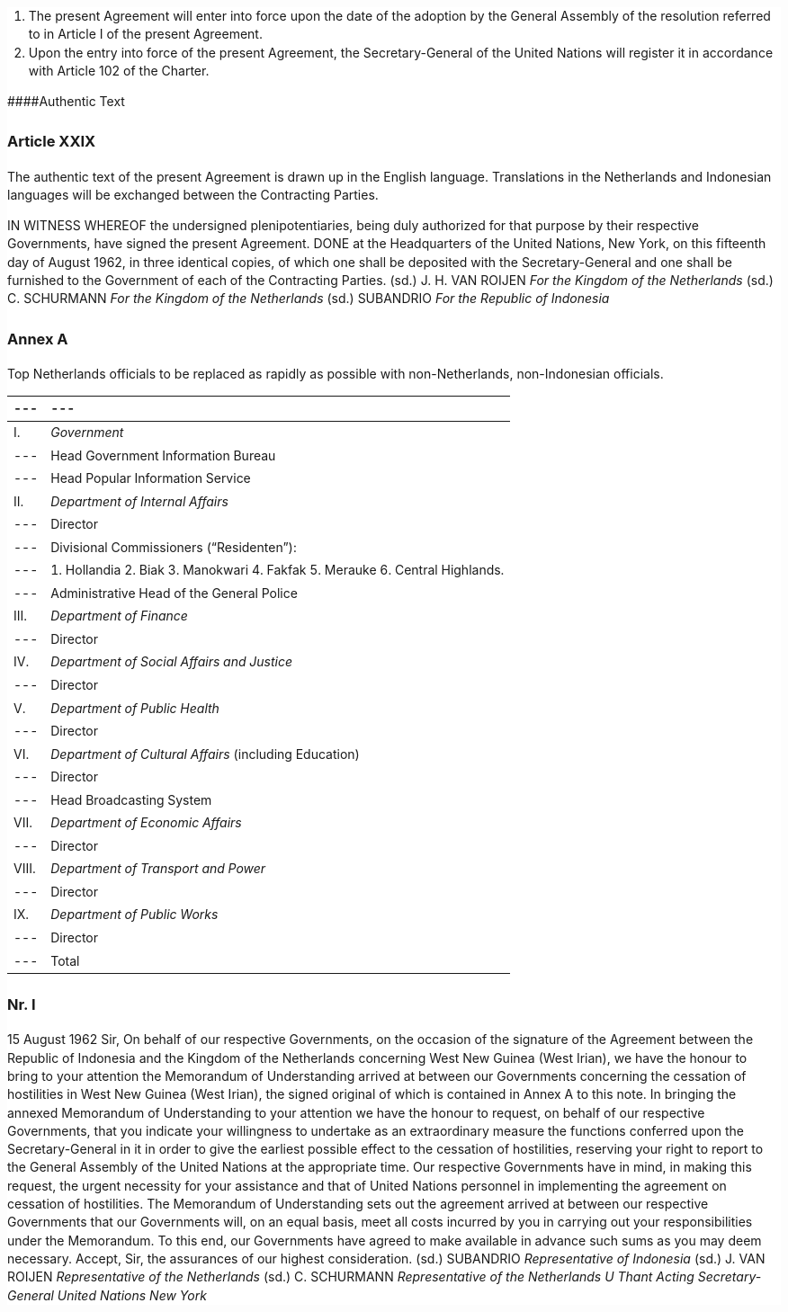 1.  The present Agreement will enter into force upon the date of the adoption by the General Assembly of the resolution referred to in Article I of the present Agreement.   
2.  Upon the entry into force of the present Agreement, the Secretary-General of the United Nations will register it in accordance with Article 102 of the Charter.   

####Authentic Text

### Article  XXIX  

The authentic text of the present Agreement is drawn up in the English language. Translations in the Netherlands and Indonesian languages will be exchanged between the Contracting Parties.  

IN WITNESS WHEREOF the undersigned plenipotentiaries, being duly authorized for that purpose by their respective Governments, have signed the present Agreement. DONE at the Headquarters of the United Nations, New York, on this fifteenth day of August 1962, in three identical copies, of which one shall be deposited with the Secretary-General and one shall be furnished to the Government of each of the Contracting Parties. (sd.) J. H. VAN ROIJEN  *For the Kingdom of the Netherlands*  (sd.) C. SCHURMANN  *For the Kingdom of the Netherlands*  (sd.) SUBANDRIO  *For the Republic of Indonesia*   

### Annex  A  

Top Netherlands officials to be replaced as rapidly as possible with non-Netherlands, non-Indonesian officials.  

| --- | --- |
|:---|:---|
| I.  |  *Government*   | --- |
| --- | Head Government Information Bureau  | 1  |
| --- | Head Popular Information Service  | 1  |
| II.  |  *Department of Internal Affairs*   | --- |
| --- | Director  | 1  |
| --- | Divisional Commissioners (“Residenten”):  | 6  |
| --- |   1.  Hollandia     2.  Biak     3.  Manokwari     4.  Fakfak     5.  Merauke     6.  Central Highlands.      | --- |
| --- | Administrative Head of the General Police  | 1  |
| III.  |  *Department of Finance*   | --- |
| --- | Director  | 1  |
| IV.  |  *Department of Social Affairs and Justice*   | --- |
| --- | Director  | 1  |
| V.  |  *Department of Public Health*   | --- |
| --- | Director  | 1  |
| VI.  | *Department of Cultural Affairs* (including Education)  | --- |
| --- | Director  | 1  |
| --- | Head Broadcasting System  | 1  |
| VII.  |  *Department of Economic Affairs*   | --- |
| --- | Director  | 1  |
| VIII.  |  *Department of Transport and Power*   | --- |
| --- | Director  | 1  |
| IX.  |  *Department of Public Works*   | --- |
| --- | Director  | 1  |
| --- | Total  | 18  |

### Nr.  I  

15 August 1962 Sir, On behalf of our respective Governments, on the occasion of the signature of the Agreement between the Republic of Indonesia and the Kingdom of the Netherlands concerning West New Guinea (West Irian), we have the honour to bring to your attention the Memorandum of Understanding arrived at between our Governments concerning the cessation of hostilities in West New Guinea (West Irian), the signed original of which is contained in Annex A to this note. In bringing the annexed Memorandum of Understanding to your attention we have the honour to request, on behalf of our respective Governments, that you indicate your willingness to undertake as an extraordinary measure the functions conferred upon the Secretary-General in it in order to give the earliest possible effect to the cessation of hostilities, reserving your right to report to the General Assembly of the United Nations at the appropriate time. Our respective Governments have in mind, in making this request, the urgent necessity for your assistance and that of United Nations personnel in implementing the agreement on cessation of hostilities. The Memorandum of Understanding sets out the agreement arrived at between our respective Governments that our Governments will, on an equal basis, meet all costs incurred by you in carrying out your responsibilities under the Memorandum. To this end, our Governments have agreed to make available in advance such sums as you may deem necessary. Accept, Sir, the assurances of our highest consideration. (sd.) SUBANDRIO  *Representative of Indonesia*  (sd.) J. VAN ROIJEN  *Representative of the Netherlands*  (sd.) C. SCHURMANN  *Representative of the Netherlands*   *U Thant*   *Acting Secretary-General*   *United Nations*   *New York*    
